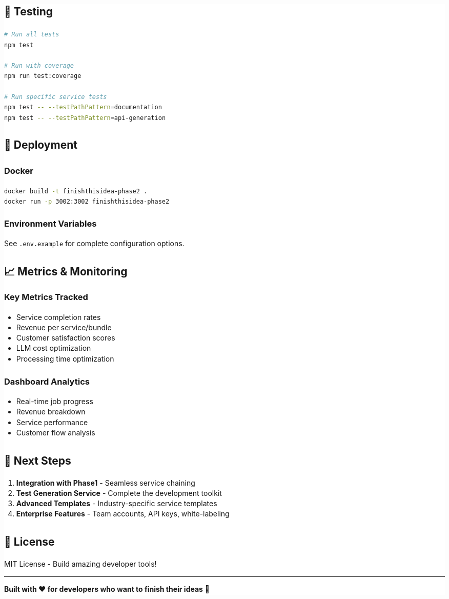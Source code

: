 ## 🧪 Testing

```bash
# Run all tests
npm test

# Run with coverage
npm run test:coverage

# Run specific service tests
npm test -- --testPathPattern=documentation
npm test -- --testPathPattern=api-generation
```

## 🚀 Deployment

### Docker
```bash
docker build -t finishthisidea-phase2 .
docker run -p 3002:3002 finishthisidea-phase2
```

### Environment Variables
See `.env.example` for complete configuration options.

## 📈 Metrics & Monitoring

### Key Metrics Tracked
- Service completion rates
- Revenue per service/bundle
- Customer satisfaction scores
- LLM cost optimization
- Processing time optimization

### Dashboard Analytics
- Real-time job progress
- Revenue breakdown
- Service performance
- Customer flow analysis

## 🔮 Next Steps

1. **Integration with Phase1** - Seamless service chaining
2. **Test Generation Service** - Complete the development toolkit
3. **Advanced Templates** - Industry-specific service templates
4. **Enterprise Features** - Team accounts, API keys, white-labeling

## 📄 License

MIT License - Build amazing developer tools!

---

**Built with ❤️ for developers who want to finish their ideas** 🚀